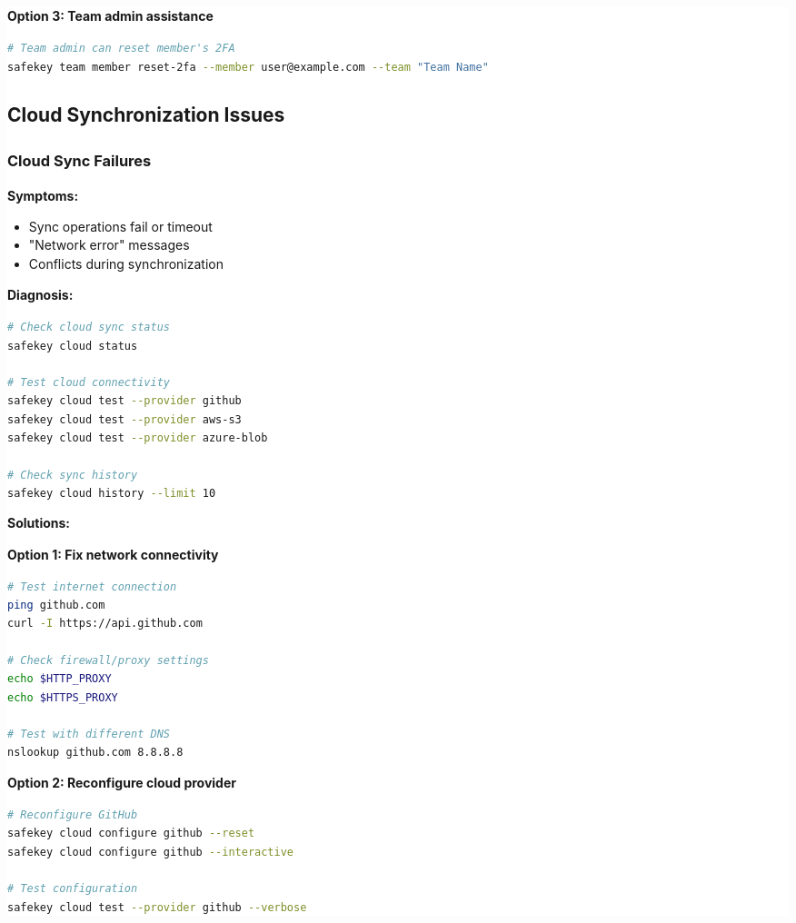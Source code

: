 **Option 3: Team admin assistance**

```bash
# Team admin can reset member's 2FA
safekey team member reset-2fa --member user@example.com --team "Team Name"
```

## Cloud Synchronization Issues

### Cloud Sync Failures

**Symptoms:**

- Sync operations fail or timeout
- "Network error" messages
- Conflicts during synchronization

**Diagnosis:**

```bash
# Check cloud sync status
safekey cloud status

# Test cloud connectivity
safekey cloud test --provider github
safekey cloud test --provider aws-s3
safekey cloud test --provider azure-blob

# Check sync history
safekey cloud history --limit 10
```

**Solutions:**

**Option 1: Fix network connectivity**

```bash
# Test internet connection
ping github.com
curl -I https://api.github.com

# Check firewall/proxy settings
echo $HTTP_PROXY
echo $HTTPS_PROXY

# Test with different DNS
nslookup github.com 8.8.8.8
```

**Option 2: Reconfigure cloud provider**

```bash
# Reconfigure GitHub
safekey cloud configure github --reset
safekey cloud configure github --interactive

# Test configuration
safekey cloud test --provider github --verbose
```
